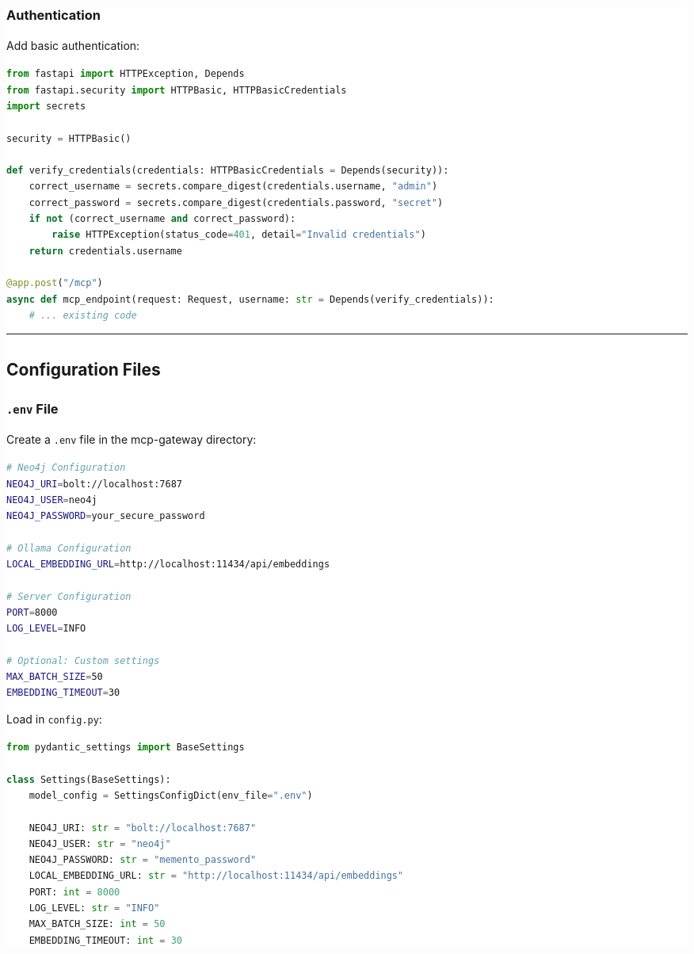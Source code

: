 ### Authentication

Add basic authentication:

```python
from fastapi import HTTPException, Depends
from fastapi.security import HTTPBasic, HTTPBasicCredentials
import secrets

security = HTTPBasic()

def verify_credentials(credentials: HTTPBasicCredentials = Depends(security)):
    correct_username = secrets.compare_digest(credentials.username, "admin")
    correct_password = secrets.compare_digest(credentials.password, "secret")
    if not (correct_username and correct_password):
        raise HTTPException(status_code=401, detail="Invalid credentials")
    return credentials.username

@app.post("/mcp")
async def mcp_endpoint(request: Request, username: str = Depends(verify_credentials)):
    # ... existing code
```

---

## Configuration Files

### `.env` File

Create a `.env` file in the mcp-gateway directory:

```bash
# Neo4j Configuration
NEO4J_URI=bolt://localhost:7687
NEO4J_USER=neo4j
NEO4J_PASSWORD=your_secure_password

# Ollama Configuration
LOCAL_EMBEDDING_URL=http://localhost:11434/api/embeddings

# Server Configuration
PORT=8000
LOG_LEVEL=INFO

# Optional: Custom settings
MAX_BATCH_SIZE=50
EMBEDDING_TIMEOUT=30
```

Load in `config.py`:

```python
from pydantic_settings import BaseSettings

class Settings(BaseSettings):
    model_config = SettingsConfigDict(env_file=".env")
    
    NEO4J_URI: str = "bolt://localhost:7687"
    NEO4J_USER: str = "neo4j"
    NEO4J_PASSWORD: str = "memento_password"
    LOCAL_EMBEDDING_URL: str = "http://localhost:11434/api/embeddings"
    PORT: int = 8000
    LOG_LEVEL: str = "INFO"
    MAX_BATCH_SIZE: int = 50
    EMBEDDING_TIMEOUT: int = 30

```